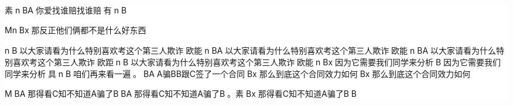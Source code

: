 素
n
BA
你爱找谁赔找谁赔
有
n
B

Mn
Bx
那反正他们俩都不是什么好东西

n
B
以大家请看为什么特别喜欢考这个第三人欺诈
欧能
n
BA
以大家请看为什么特别喜欢考这个第三人欺诈
欧能
n
BA
以大家请看为什么特别喜欢考这个第三人欺诈
欧距
n
B
以大家请看为什么特别喜欢考这个第三人欺诈
欧能
n
Bx
因为它需要我们同学来分析
B
因为它需要我们同学来分析
具
n
B
咱们再来看一遍
。
BA
A骗BB跟C签了一个合同
Bx
那么到底这个合同效力如何
Bx
那么到底这个合同效力如何

M
BA
那得看C知不知道A骗了B
BA
那得看C知不知道A骗了B
。素
Bx
那得看C知不知道A骗了B
B
